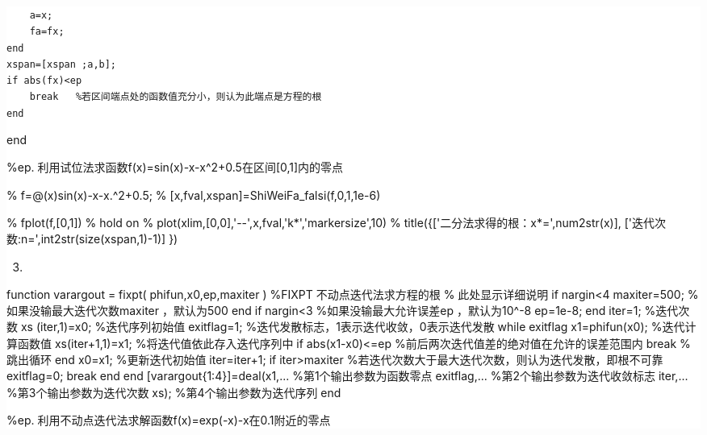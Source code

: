         a=x;
        fa=fx;
    end
    xspan=[xspan ;a,b];
    if abs(fx)<ep
        break   %若区间端点处的函数值充分小，则认为此端点是方程的根
    end
end


%ep. 利用试位法求函数f(x)=sin(x)-x-x^2+0.5在区间[0,1]内的零点

% f=@(x)sin(x)-x-x.^2+0.5;
% [x,fval,xspan]=ShiWeiFa_falsi(f,0,1,1e-6)

% fplot(f,[0,1])
% hold on
% plot(xlim,[0,0],'--',x,fval,'k*','markersize',10)
% title({['二分法求得的根：x*=',num2str(x)],   ['迭代次数:n=',int2str(size(xspan,1)-1)]   })

3.

function varargout = fixpt( phifun,x0,ep,maxiter )
%FIXPT 不动点迭代法求方程的根
%   此处显示详细说明
    if nargin<4
        maxiter=500;    % 如果没输最大迭代次数maxiter ，默认为500
    end
    if nargin<3         %如果没输最大允许误差ep ，默认为10^-8
        ep=1e-8;
    end
    iter=1;                 %迭代次数
    xs (iter,1)=x0;         %迭代序列初始值
    exitflag=1;             %迭代发散标志，1表示迭代收敛，0表示迭代发散
    while exitflag 
        x1=phifun(x0);      %迭代计算函数值
        xs(iter+1,1)=x1;    %将迭代值依此存入迭代序列中
        if abs(x1-x0)<=ep   %前后两次迭代值差的绝对值在允许的误差范围内
            break           %跳出循环
        end
        x0=x1;              %更新迭代初始值
        iter=iter+1;
        if iter>maxiter     %若迭代次数大于最大迭代次数，则认为迭代发散，即根不可靠
            exitflag=0;
            break
        end
    end
    [varargout{1:4}]=deal(x1,...  %第1个输出参数为函数零点
    exitflag,...                 %第2个输出参数为迭代收敛标志
    iter,...                     %第3个输出参数为迭代次数
    xs);                         %第4个输出参数为迭代序列
end

%ep. 利用不动点迭代法求解函数f(x)=exp(-x)-x在0.1附近的零点
